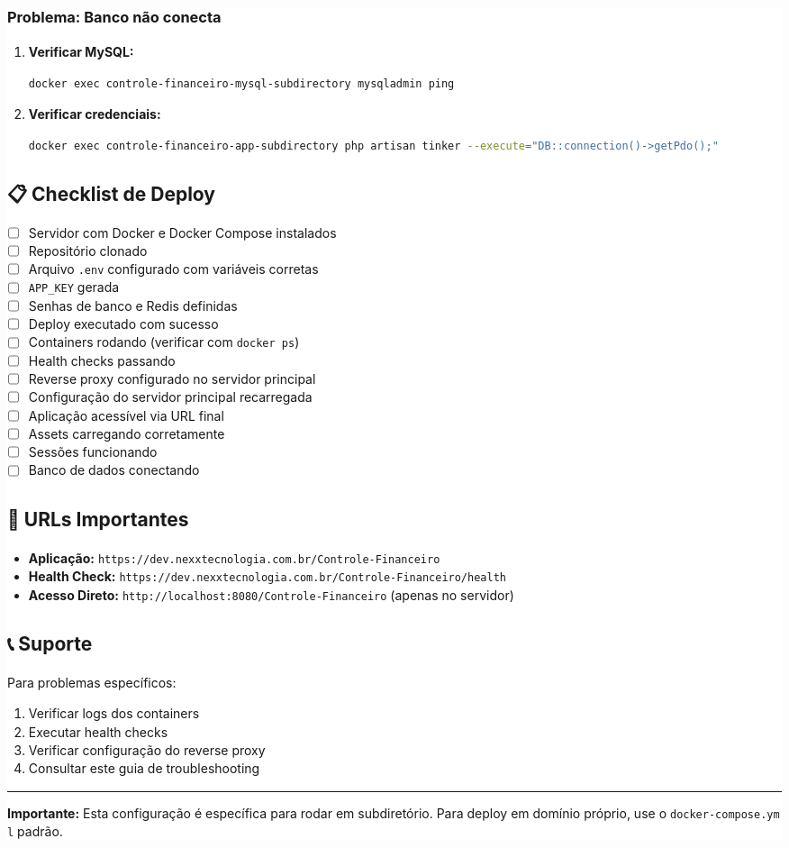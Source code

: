 ### Problema: Banco não conecta

1. **Verificar MySQL:**
   ```bash
   docker exec controle-financeiro-mysql-subdirectory mysqladmin ping
   ```

2. **Verificar credenciais:**
   ```bash
   docker exec controle-financeiro-app-subdirectory php artisan tinker --execute="DB::connection()->getPdo();"
   ```

## 📋 Checklist de Deploy

- [ ] Servidor com Docker e Docker Compose instalados
- [ ] Repositório clonado
- [ ] Arquivo `.env` configurado com variáveis corretas
- [ ] `APP_KEY` gerada
- [ ] Senhas de banco e Redis definidas
- [ ] Deploy executado com sucesso
- [ ] Containers rodando (verificar com `docker ps`)
- [ ] Health checks passando
- [ ] Reverse proxy configurado no servidor principal
- [ ] Configuração do servidor principal recarregada
- [ ] Aplicação acessível via URL final
- [ ] Assets carregando corretamente
- [ ] Sessões funcionando
- [ ] Banco de dados conectando

## 🔗 URLs Importantes

- **Aplicação:** `https://dev.nexxtecnologia.com.br/Controle-Financeiro`
- **Health Check:** `https://dev.nexxtecnologia.com.br/Controle-Financeiro/health`
- **Acesso Direto:** `http://localhost:8080/Controle-Financeiro` (apenas no servidor)

## 📞 Suporte

Para problemas específicos:

1. Verificar logs dos containers
2. Executar health checks
3. Verificar configuração do reverse proxy
4. Consultar este guia de troubleshooting

---

**Importante:** Esta configuração é específica para rodar em subdiretório. Para deploy em domínio próprio, use o `docker-compose.yml` padrão.